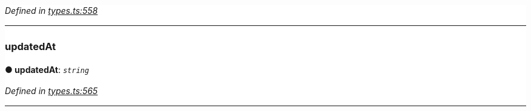 *Defined in [types.ts:558](https://github.com/PaymentRails/javascript-sdk/blob/d7f3cdf/lib/types.ts#L558)*





___

<a id="updatedat"></a>

###  updatedAt

**●  updatedAt**:  *`string`* 

*Defined in [types.ts:565](https://github.com/PaymentRails/javascript-sdk/blob/d7f3cdf/lib/types.ts#L565)*





___


